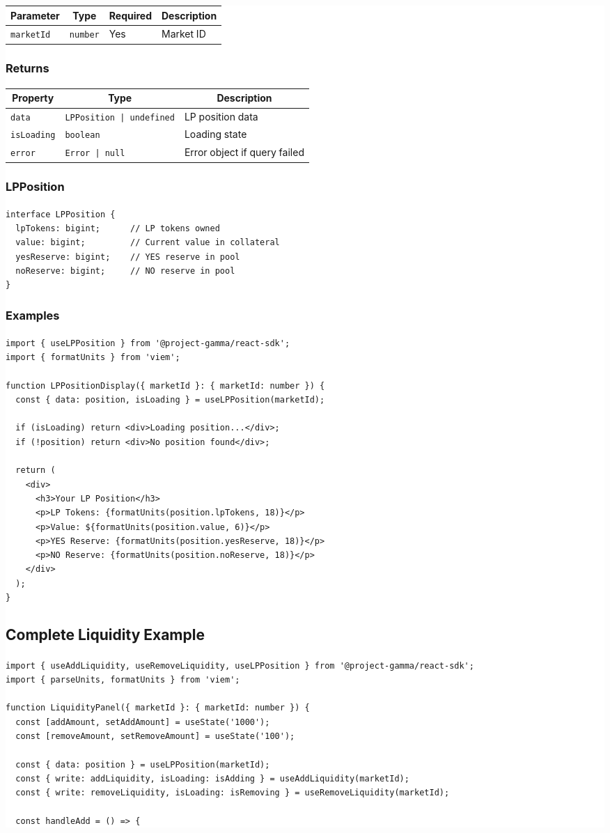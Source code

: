 | Parameter | Type | Required | Description |
|-----------|------|----------|-------------|
| `marketId` | `number` | Yes | Market ID |

### Returns

| Property | Type | Description |
|----------|------|-------------|
| `data` | `LPPosition \| undefined` | LP position data |
| `isLoading` | `boolean` | Loading state |
| `error` | `Error \| null` | Error object if query failed |

### LPPosition

```tsx
interface LPPosition {
  lpTokens: bigint;      // LP tokens owned
  value: bigint;         // Current value in collateral
  yesReserve: bigint;    // YES reserve in pool
  noReserve: bigint;     // NO reserve in pool
}
```

### Examples

```tsx
import { useLPPosition } from '@project-gamma/react-sdk';
import { formatUnits } from 'viem';

function LPPositionDisplay({ marketId }: { marketId: number }) {
  const { data: position, isLoading } = useLPPosition(marketId);

  if (isLoading) return <div>Loading position...</div>;
  if (!position) return <div>No position found</div>;

  return (
    <div>
      <h3>Your LP Position</h3>
      <p>LP Tokens: {formatUnits(position.lpTokens, 18)}</p>
      <p>Value: ${formatUnits(position.value, 6)}</p>
      <p>YES Reserve: {formatUnits(position.yesReserve, 18)}</p>
      <p>NO Reserve: {formatUnits(position.noReserve, 18)}</p>
    </div>
  );
}
```

## Complete Liquidity Example

```tsx
import { useAddLiquidity, useRemoveLiquidity, useLPPosition } from '@project-gamma/react-sdk';
import { parseUnits, formatUnits } from 'viem';

function LiquidityPanel({ marketId }: { marketId: number }) {
  const [addAmount, setAddAmount] = useState('1000');
  const [removeAmount, setRemoveAmount] = useState('100');

  const { data: position } = useLPPosition(marketId);
  const { write: addLiquidity, isLoading: isAdding } = useAddLiquidity(marketId);
  const { write: removeLiquidity, isLoading: isRemoving } = useRemoveLiquidity(marketId);

  const handleAdd = () => {
```